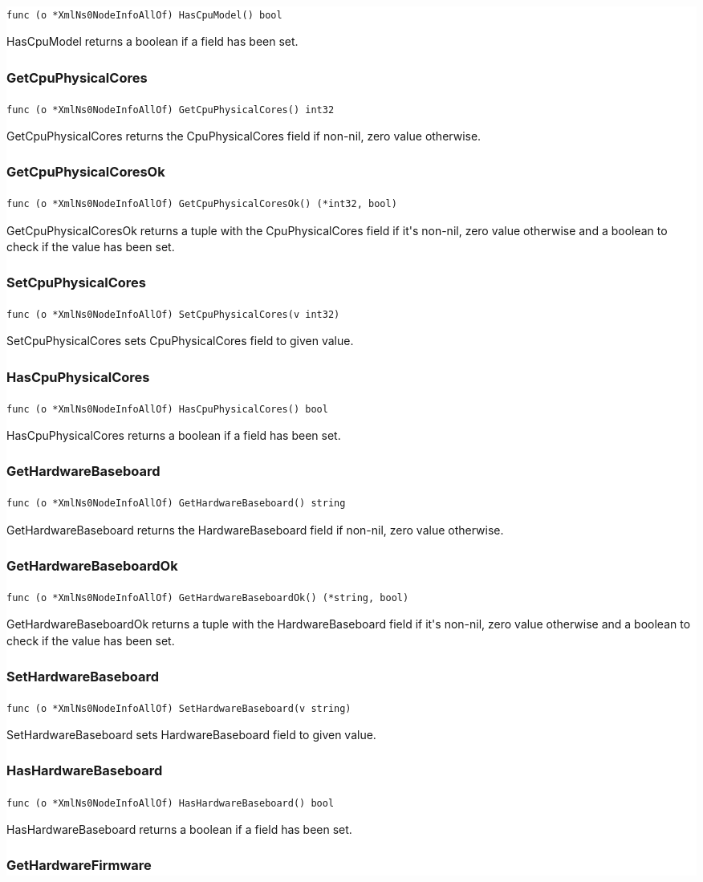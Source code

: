 `func (o *XmlNs0NodeInfoAllOf) HasCpuModel() bool`

HasCpuModel returns a boolean if a field has been set.

### GetCpuPhysicalCores

`func (o *XmlNs0NodeInfoAllOf) GetCpuPhysicalCores() int32`

GetCpuPhysicalCores returns the CpuPhysicalCores field if non-nil, zero value otherwise.

### GetCpuPhysicalCoresOk

`func (o *XmlNs0NodeInfoAllOf) GetCpuPhysicalCoresOk() (*int32, bool)`

GetCpuPhysicalCoresOk returns a tuple with the CpuPhysicalCores field if it's non-nil, zero value otherwise
and a boolean to check if the value has been set.

### SetCpuPhysicalCores

`func (o *XmlNs0NodeInfoAllOf) SetCpuPhysicalCores(v int32)`

SetCpuPhysicalCores sets CpuPhysicalCores field to given value.

### HasCpuPhysicalCores

`func (o *XmlNs0NodeInfoAllOf) HasCpuPhysicalCores() bool`

HasCpuPhysicalCores returns a boolean if a field has been set.

### GetHardwareBaseboard

`func (o *XmlNs0NodeInfoAllOf) GetHardwareBaseboard() string`

GetHardwareBaseboard returns the HardwareBaseboard field if non-nil, zero value otherwise.

### GetHardwareBaseboardOk

`func (o *XmlNs0NodeInfoAllOf) GetHardwareBaseboardOk() (*string, bool)`

GetHardwareBaseboardOk returns a tuple with the HardwareBaseboard field if it's non-nil, zero value otherwise
and a boolean to check if the value has been set.

### SetHardwareBaseboard

`func (o *XmlNs0NodeInfoAllOf) SetHardwareBaseboard(v string)`

SetHardwareBaseboard sets HardwareBaseboard field to given value.

### HasHardwareBaseboard

`func (o *XmlNs0NodeInfoAllOf) HasHardwareBaseboard() bool`

HasHardwareBaseboard returns a boolean if a field has been set.

### GetHardwareFirmware
